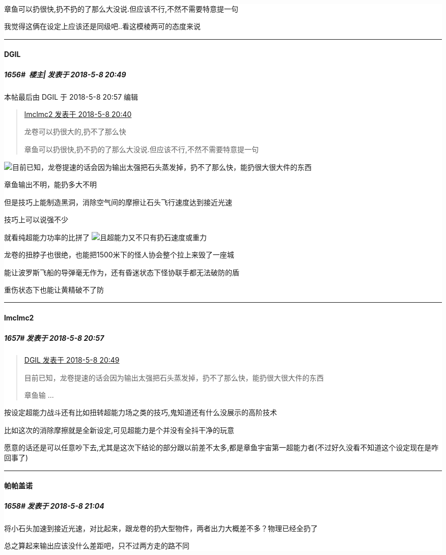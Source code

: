 章鱼可以扔很快,扔不扔的了那么大没说.但应该不行,不然不需要特意提一句

我觉得这俩在设定上应该还是同级吧..看这模棱两可的态度来说

*****

####  DGIL  
##### 1656#         楼主| 发表于 2018-5-8 20:49

 本帖最后由 DGIL 于 2018-5-8 20:57 编辑 
<blockquote><a href="httphttps://bbs.saraba1st.com/2b/forum.php?mod=redirect&amp;goto=findpost&amp;pid=39524937&amp;ptid=1477016" target="_blank">lmclmc2 发表于 2018-5-8 20:40</a>

龙卷可以扔很大的,扔不了那么快

章鱼可以扔很快,扔不扔的了那么大没说.但应该不行,不然不需要特意提一句</blockquote>
<img src="https://static.saraba1st.com/image/smiley/face2017/025.png" referrerpolicy="no-referrer">目前已知，龙卷提速的话会因为输出太强把石头蒸发掉，扔不了那么快，能扔很大很大件的东西

章鱼输出不明，能扔多大不明

但是技巧上能制造黑洞，消除空气间的摩擦让石头飞行速度达到接近光速

技巧上可以说强不少

就看纯超能力功率的比拼了
<img src="https://static.saraba1st.com/image/smiley/face2017/057.png" referrerpolicy="no-referrer">且超能力又不只有扔石速度或重力

龙卷的扭脖子也很绝，也能把1500米下的怪人协会整个拉上来毁了一座城

能让波罗斯飞船的导弹毫无作为，还有昏迷状态下怪协联手都无法破防的盾

重伤状态下也能让黄精破不了防

*****

####  lmclmc2  
##### 1657#       发表于 2018-5-8 20:57

<blockquote><a href="httphttps://bbs.saraba1st.com/2b/forum.php?mod=redirect&amp;goto=findpost&amp;pid=39524999&amp;ptid=1477016" target="_blank">DGIL 发表于 2018-5-8 20:49</a>

目前已知，龙卷提速的话会因为输出太强把石头蒸发掉，扔不了那么快，能扔很大很大件的东西

章鱼输 ...</blockquote>
按设定超能力战斗还有比如扭转超能力场之类的技巧,鬼知道还有什么没展示的高阶技术

比如这次的消除摩擦就是全新设定,可见超能力是个并没有全抖干净的玩意

愿意的话还是可以任意吵下去,尤其是这次下结论的部分跟以前差不太多,都是章鱼宇宙第一超能力者(不过好久没看不知道这个设定现在是咋回事了)

*****

####  帕帕盖诺  
##### 1658#       发表于 2018-5-8 21:04

将小石头加速到接近光速，对比起来，跟龙卷的扔大型物件，两者出力大概差不多？物理已经全扔了

总之算起来输出应该没什么差距吧，只不过两方走的路不同
